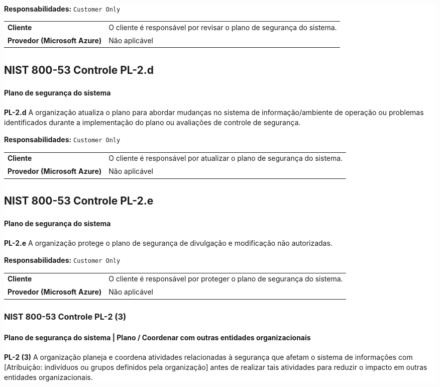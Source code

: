 **Responsabilidades:** `Customer Only`

|||
|---|---|
| **Cliente** | O cliente é responsável por revisar o plano de segurança do sistema. |
| **Provedor (Microsoft Azure)** | Não aplicável |


 ## <a name="nist-800-53-control-pl-2d"></a>NIST 800-53 Controle PL-2.d

#### <a name="system-security-plan"></a>Plano de segurança do sistema

**PL-2.d** A organização atualiza o plano para abordar mudanças no sistema de informação/ambiente de operação ou problemas identificados durante a implementação do plano ou avaliações de controle de segurança.

**Responsabilidades:** `Customer Only`

|||
|---|---|
| **Cliente** | O cliente é responsável por atualizar o plano de segurança do sistema. |
| **Provedor (Microsoft Azure)** | Não aplicável |


 ## <a name="nist-800-53-control-pl-2e"></a>NIST 800-53 Controle PL-2.e

#### <a name="system-security-plan"></a>Plano de segurança do sistema

**PL-2.e** A organização protege o plano de segurança de divulgação e modificação não autorizadas.

**Responsabilidades:** `Customer Only`

|||
|---|---|
| **Cliente** | O cliente é responsável por proteger o plano de segurança do sistema. |
| **Provedor (Microsoft Azure)** | Não aplicável |


 ### <a name="nist-800-53-control-pl-2-3"></a>NIST 800-53 Controle PL-2 (3)

#### <a name="system-security-plan--plan--coordinate-with-other-organizational-entities"></a>Plano de segurança do sistema | Plano / Coordenar com outras entidades organizacionais

**PL-2 (3)** A organização planeja e coordena atividades relacionadas à segurança que afetam o sistema de informações com [Atribuição: indivíduos ou grupos definidos pela organização] antes de realizar tais atividades para reduzir o impacto em outras entidades organizacionais.
